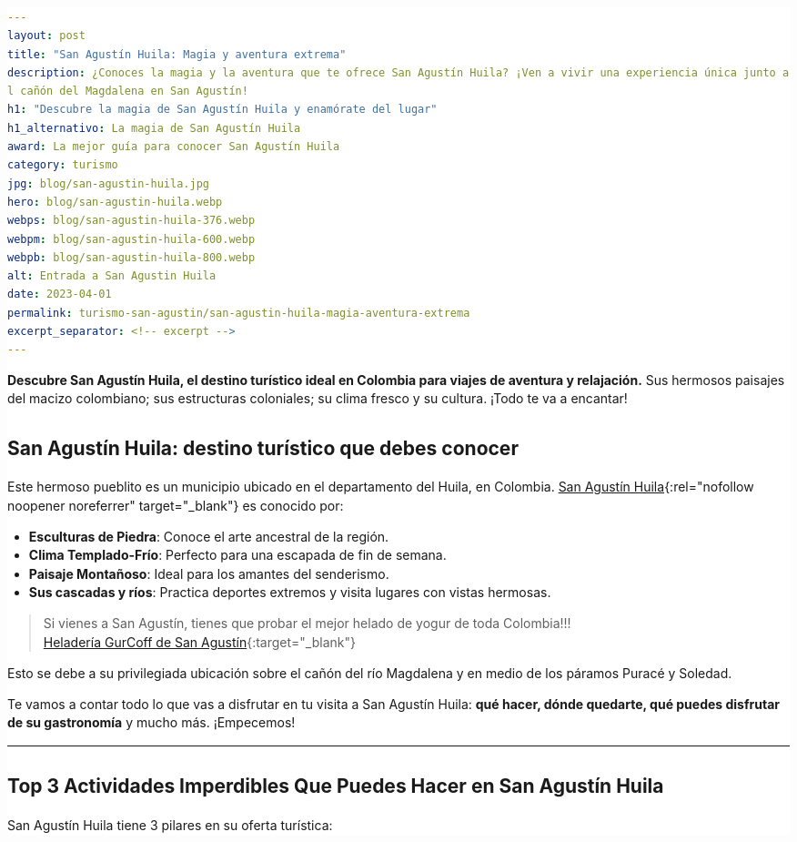 ```yaml
---
layout: post
title: "San Agustín Huila: Magia y aventura extrema"
description: ¿Conoces la magia y la aventura que te ofrece San Agustín Huila? ¡Ven a vivir una experiencia única junto al cañón del Magdalena en San Agustín!
h1: "Descubre la magia de San Agustín Huila y enamórate del lugar"
h1_alternativo: La magia de San Agustín Huila
award: La mejor guía para conocer San Agustín Huila
category: turismo
jpg: blog/san-agustin-huila.jpg
hero: blog/san-agustin-huila.webp
webps: blog/san-agustin-huila-376.webp
webpm: blog/san-agustin-huila-600.webp
webpb: blog/san-agustin-huila-800.webp
alt: Entrada a San Agustin Huila
date: 2023-04-01
permalink: turismo-san-agustin/san-agustin-huila-magia-aventura-extrema
excerpt_separator: <!-- excerpt -->
---
```

**Descubre San Agustín Huila, el destino turístico ideal en Colombia para viajes de aventura y relajación.** Sus hermosos paisajes del macizo colombiano; sus estructuras coloniales; su clima fresco y su cultura. ¡Todo te va a encantar!


## San Agustín Huila: destino turístico que debes conocer

Este hermoso pueblito es un municipio ubicado en el departamento del Huila, en Colombia. [San Agustín Huila](https://es.wikipedia.org/wiki/San_Agust%C3%ADn_(Huila)){:rel="nofollow noopener noreferrer" target="_blank"} es conocido por:

* **Esculturas de Piedra**: Conoce el arte ancestral de la región.
* **Clima Templado-Frío**: Perfecto para una escapada de fin de semana.
* **Paisaje Montañoso**: Ideal para los amantes del senderismo.
* **Sus cascadas y ríos**: Practica deportes extremos y visita lugares con vistas hermosas.

>Si vienes a San Agustín, tienes que probar el mejor helado de yogur de toda Colombia!!!  
[Heladería GurCoff de San Agustín](https://gurcoff.com){:target="_blank"}

Esto se debe a su privilegiada ubicación sobre el cañón del río Magdalena y en medio de los páramos Puracé y Soledad.

Te vamos a contar todo lo que vas a disfrutar en tu visita a San Agustín Huila: **qué hacer, dónde quedarte, qué puedes disfrutar de su gastronomía** y mucho más. ¡Empecemos!

----

## Top 3 Actividades Imperdibles Que Puedes Hacer en San Agustín Huila

San Agustín Huila tiene 3 pilares en su oferta turística:
